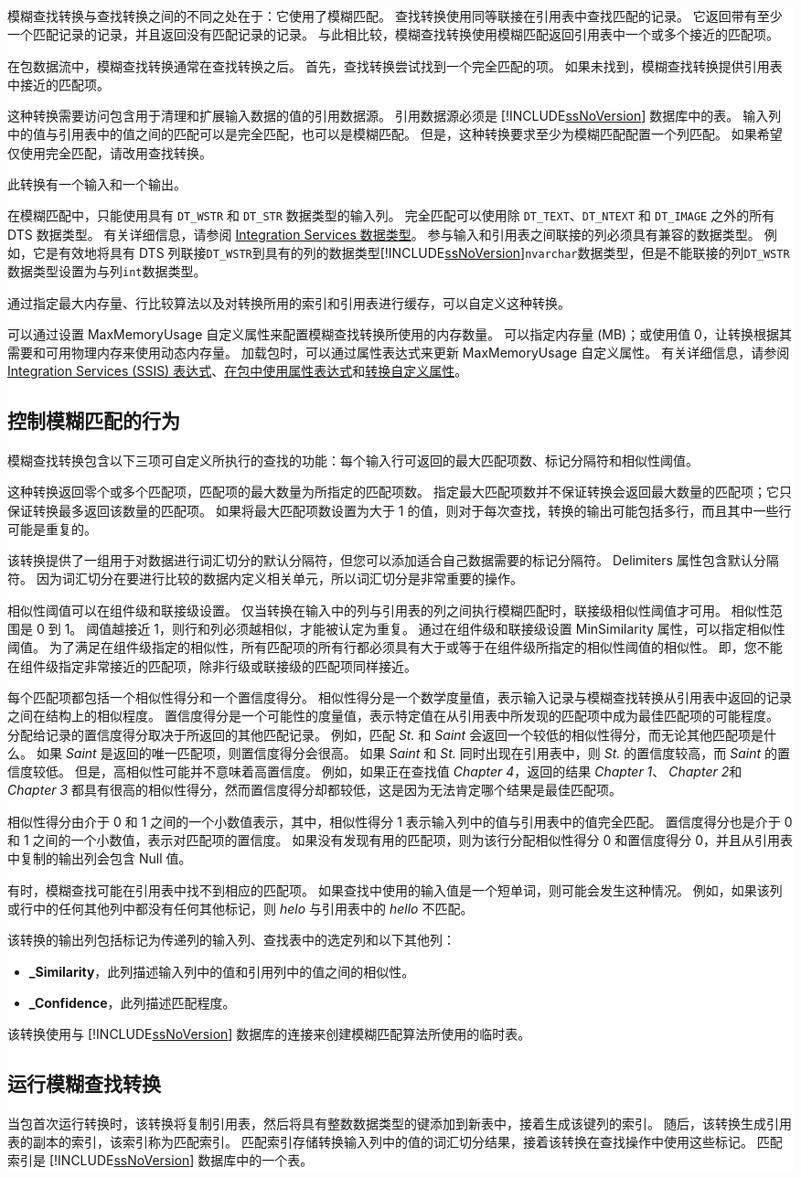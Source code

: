  模糊查找转换与查找转换之间的不同之处在于：它使用了模糊匹配。 查找转换使用同等联接在引用表中查找匹配的记录。 它返回带有至少一个匹配记录的记录，并且返回没有匹配记录的记录。 与此相比较，模糊查找转换使用模糊匹配返回引用表中一个或多个接近的匹配项。  
  
 在包数据流中，模糊查找转换通常在查找转换之后。 首先，查找转换尝试找到一个完全匹配的项。 如果未找到，模糊查找转换提供引用表中接近的匹配项。  
  
 这种转换需要访问包含用于清理和扩展输入数据的值的引用数据源。 引用数据源必须是 [!INCLUDE[ssNoVersion](../../../includes/ssnoversion-md.md)] 数据库中的表。 输入列中的值与引用表中的值之间的匹配可以是完全匹配，也可以是模糊匹配。 但是，这种转换要求至少为模糊匹配配置一个列匹配。 如果希望仅使用完全匹配，请改用查找转换。  
  
 此转换有一个输入和一个输出。  
  
 在模糊匹配中，只能使用具有 `DT_WSTR` 和 `DT_STR` 数据类型的输入列。 完全匹配可以使用除 `DT_TEXT`、`DT_NTEXT` 和 `DT_IMAGE` 之外的所有 DTS 数据类型。 有关详细信息，请参阅 [Integration Services 数据类型](../integration-services-data-types.md)。 参与输入和引用表之间联接的列必须具有兼容的数据类型。 例如，它是有效地将具有 DTS 列联接`DT_WSTR`到具有的列的数据类型[!INCLUDE[ssNoVersion](../../../includes/ssnoversion-md.md)]`nvarchar`数据类型，但是不能联接的列`DT_WSTR`数据类型设置为与列`int`数据类型。  
  
 通过指定最大内存量、行比较算法以及对转换所用的索引和引用表进行缓存，可以自定义这种转换。  
  
 可以通过设置 MaxMemoryUsage 自定义属性来配置模糊查找转换所使用的内存数量。 可以指定内存量 (MB)；或使用值 0，让转换根据其需要和可用物理内存来使用动态内存量。 加载包时，可以通过属性表达式来更新 MaxMemoryUsage 自定义属性。 有关详细信息，请参阅 [Integration Services (SSIS) 表达式](../../expressions/integration-services-ssis-expressions.md)、[在包中使用属性表达式](../../expressions/use-property-expressions-in-packages.md)和[转换自定义属性](transformation-custom-properties.md)。  
  
## <a name="controlling-fuzzy-matching-behavior"></a>控制模糊匹配的行为  
 模糊查找转换包含以下三项可自定义所执行的查找的功能：每个输入行可返回的最大匹配项数、标记分隔符和相似性阈值。  
  
 这种转换返回零个或多个匹配项，匹配项的最大数量为所指定的匹配项数。 指定最大匹配项数并不保证转换会返回最大数量的匹配项；它只保证转换最多返回该数量的匹配项。 如果将最大匹配项数设置为大于 1 的值，则对于每次查找，转换的输出可能包括多行，而且其中一些行可能是重复的。  
  
 该转换提供了一组用于对数据进行词汇切分的默认分隔符，但您可以添加适合自己数据需要的标记分隔符。 Delimiters 属性包含默认分隔符。 因为词汇切分在要进行比较的数据内定义相关单元，所以词汇切分是非常重要的操作。  
  
 相似性阈值可以在组件级和联接级设置。 仅当转换在输入中的列与引用表的列之间执行模糊匹配时，联接级相似性阈值才可用。 相似性范围是 0 到 1。 阈值越接近 1，则行和列必须越相似，才能被认定为重复。 通过在组件级和联接级设置 MinSimilarity 属性，可以指定相似性阈值。 为了满足在组件级指定的相似性，所有匹配项的所有行都必须具有大于或等于在组件级所指定的相似性阈值的相似性。 即，您不能在组件级指定非常接近的匹配项，除非行级或联接级的匹配项同样接近。  
  
 每个匹配项都包括一个相似性得分和一个置信度得分。 相似性得分是一个数学度量值，表示输入记录与模糊查找转换从引用表中返回的记录之间在结构上的相似程度。 置信度得分是一个可能性的度量值，表示特定值在从引用表中所发现的匹配项中成为最佳匹配项的可能程度。 分配给记录的置信度得分取决于所返回的其他匹配记录。 例如，匹配 *St.* 和 *Saint* 会返回一个较低的相似性得分，而无论其他匹配项是什么。 如果 *Saint* 是返回的唯一匹配项，则置信度得分会很高。 如果 *Saint* 和 *St.* 同时出现在引用表中，则 *St.* 的置信度较高，而 *Saint* 的置信度较低。 但是，高相似性可能并不意味着高置信度。 例如，如果正在查找值 *Chapter 4*，返回的结果 *Chapter 1*、 *Chapter 2*和 *Chapter 3* 都具有很高的相似性得分，然而置信度得分却都较低，这是因为无法肯定哪个结果是最佳匹配项。  
  
 相似性得分由介于 0 和 1 之间的一个小数值表示，其中，相似性得分 1 表示输入列中的值与引用表中的值完全匹配。 置信度得分也是介于 0 和 1 之间的一个小数值，表示对匹配项的置信度。 如果没有发现有用的匹配项，则为该行分配相似性得分 0 和置信度得分 0，并且从引用表中复制的输出列会包含 Null 值。  
  
 有时，模糊查找可能在引用表中找不到相应的匹配项。 如果查找中使用的输入值是一个短单词，则可能会发生这种情况。 例如，如果该列或行中的任何其他列中都没有任何其他标记，则 *helo* 与引用表中的 *hello* 不匹配。  
  
 该转换的输出列包括标记为传递列的输入列、查找表中的选定列和以下其他列：  
  
-   **_Similarity**，此列描述输入列中的值和引用列中的值之间的相似性。  
  
-   **_Confidence**，此列描述匹配程度。  
  
 该转换使用与 [!INCLUDE[ssNoVersion](../../../includes/ssnoversion-md.md)] 数据库的连接来创建模糊匹配算法所使用的临时表。  
  
## <a name="running-the-fuzzy-lookup-transformation"></a>运行模糊查找转换  
 当包首次运行转换时，该转换将复制引用表，然后将具有整数数据类型的键添加到新表中，接着生成该键列的索引。 随后，该转换生成引用表的副本的索引，该索引称为匹配索引。 匹配索引存储转换输入列中的值的词汇切分结果，接着该转换在查找操作中使用这些标记。 匹配索引是 [!INCLUDE[ssNoVersion](../../../includes/ssnoversion-md.md)] 数据库中的一个表。  
  